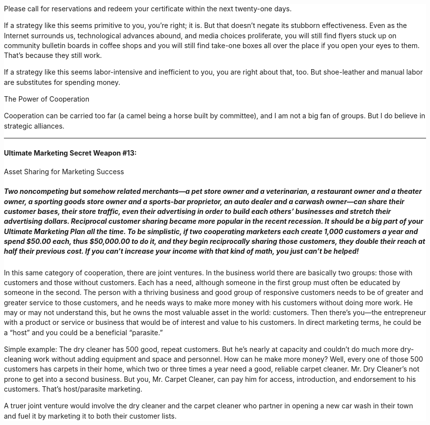  Please call for reservations and redeem your certificate within the next twenty-one days.

 If a strategy like this seems primitive to you, you’re right; it is. But that doesn’t negate its stubborn effectiveness. Even as the Internet surrounds us, technological advances abound, and media choices proliferate, you will still find flyers stuck up on community bulletin boards in coffee shops and you will still find take-one boxes all over the place if you open your eyes to them. That’s because they still work.

 If a strategy like this seems labor-intensive and inefficient to you, you are right about that, too. But shoe-leather and manual labor are substitutes for spending money.

 The Power of Cooperation

 Cooperation can be carried too far (a camel being a horse built by committee), and I am not a big fan of groups. But I do believe in strategic alliances.

-----

#### Ultimate Marketing Secret Weapon #13:
 Asset Sharing for Marketing Success

##### Two noncompeting but somehow related merchants—a pet store owner and a veterinarian, a restaurant owner and a theater owner, a sporting goods store owner and a sports-bar proprietor, an auto dealer and a carwash owner—can share their customer bases, their store traffic, even their advertising in order to build each others’ businesses and stretch their advertising dollars. Reciprocal customer sharing became more popular in the recent recession. It should be a big part of your Ultimate Marketing Plan all the time. To be simplistic, if two cooperating marketers each create 1,000 customers a year and spend $50.00 each, thus $50,000.00 to do it, and they begin reciprocally sharing those customers, they double their reach at half their previous cost. If you can’t increase your income with that kind of math, you just can’t be helped!

 In this same category of cooperation, there are joint ventures. In the business world there are basically two groups: those with customers and those without customers. Each has a need, although someone in the first group must often be educated by someone in the second. The person with a thriving business and good group of responsive customers needs to be of greater and greater service to those customers, and he needs ways to make more money with his customers without doing more work. He may or may not understand this, but he owns the most valuable asset in the world: customers. Then there’s you—the entrepreneur with a product or service or business that would be of interest and value to his customers. In direct marketing terms, he could be a “host” and you could be a beneficial “parasite.”

 Simple example: The dry cleaner has 500 good, repeat customers. But he’s nearly at capacity and couldn’t do much more dry-cleaning work without adding equipment and space and personnel. How can he make more money? Well, every one of those 500 customers has carpets in their home, which two or three times a year need a good, reliable carpet cleaner. Mr. Dry Cleaner’s not prone to get into a second business. But you, Mr. Carpet Cleaner, can pay him for access, introduction, and endorsement to his customers. That’s host/parasite marketing.

 A truer joint venture would involve the dry cleaner and the carpet cleaner who partner in opening a new car wash in their town and fuel it by marketing it to both their customer lists.
